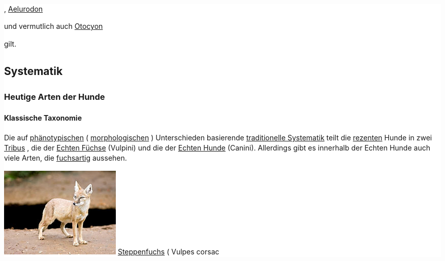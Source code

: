, 
[Aelurodon](/w/index.php?title=Aelurodon&action=edit&redlink=1)

 und vermutlich auch 
[Otocyon](https://de.wikipedia.org/wiki/Otocyon)

 gilt.




## Systematik




### Heutige Arten der Hunde




#### Klassische Taxonomie




Die auf 
[phänotypischen](https://de.wikipedia.org/wiki/Ph%C3%A4notyp)
 (
[morphologischen](https://de.wikipedia.org/wiki/Morphologie_(Biologie))
) Unterschieden basierende 
[traditionelle Systematik](https://de.wikipedia.org/wiki/Systematik_(Biologie)#Taxonomie-Konzepte)
 teilt die 
[rezenten](https://de.wikipedia.org/wiki/Rezent)
 Hunde in zwei 
[Tribus](https://de.wikipedia.org/wiki/Tribus_(Biologie))
, die der 
[Echten Füchse](https://de.wikipedia.org/wiki/Echte_F%C3%BCchse)
 (Vulpini) und die der 
[Echten Hunde](https://de.wikipedia.org/wiki/Echte_Hunde)
 (Canini). Allerdings gibt es innerhalb der Echten Hunde auch viele Arten, die 
[fuchsartig](https://de.wikipedia.org/wiki/Fuchs_(Raubtier))
 aussehen.




![220px_Fox___Vul.jpg](assets/220px_Fox___Vul.jpg) 
[Steppenfuchs](https://de.wikipedia.org/wiki/Steppenfuchs)
 (
Vulpes corsac
